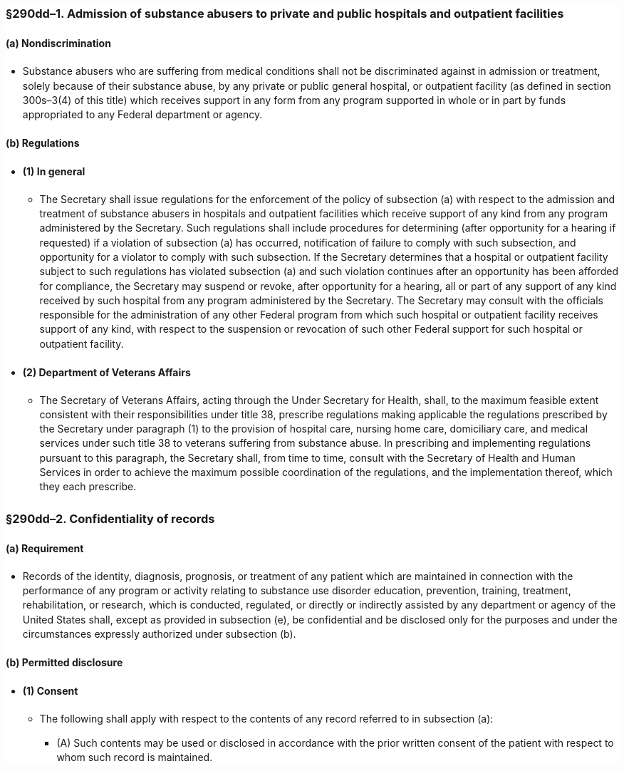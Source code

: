 ### §290dd–1. Admission of substance abusers to private and public hospitals and outpatient facilities
#### (a) Nondiscrimination
* Substance abusers who are suffering from medical conditions shall not be discriminated against in admission or treatment, solely because of their substance abuse, by any private or public general hospital, or outpatient facility (as defined in section 300s–3(4) of this title) which receives support in any form from any program supported in whole or in part by funds appropriated to any Federal department or agency.

#### (b) Regulations
* #### (1) In general
  * The Secretary shall issue regulations for the enforcement of the policy of subsection (a) with respect to the admission and treatment of substance abusers in hospitals and outpatient facilities which receive support of any kind from any program administered by the Secretary. Such regulations shall include procedures for determining (after opportunity for a hearing if requested) if a violation of subsection (a) has occurred, notification of failure to comply with such subsection, and opportunity for a violator to comply with such subsection. If the Secretary determines that a hospital or outpatient facility subject to such regulations has violated subsection (a) and such violation continues after an opportunity has been afforded for compliance, the Secretary may suspend or revoke, after opportunity for a hearing, all or part of any support of any kind received by such hospital from any program administered by the Secretary. The Secretary may consult with the officials responsible for the administration of any other Federal program from which such hospital or outpatient facility receives support of any kind, with respect to the suspension or revocation of such other Federal support for such hospital or outpatient facility.

* #### (2) Department of Veterans Affairs
  * The Secretary of Veterans Affairs, acting through the Under Secretary for Health, shall, to the maximum feasible extent consistent with their responsibilities under title 38, prescribe regulations making applicable the regulations prescribed by the Secretary under paragraph (1) to the provision of hospital care, nursing home care, domiciliary care, and medical services under such title 38 to veterans suffering from substance abuse. In prescribing and implementing regulations pursuant to this paragraph, the Secretary shall, from time to time, consult with the Secretary of Health and Human Services in order to achieve the maximum possible coordination of the regulations, and the implementation thereof, which they each prescribe.

### §290dd–2. Confidentiality of records
#### (a) Requirement
* Records of the identity, diagnosis, prognosis, or treatment of any patient which are maintained in connection with the performance of any program or activity relating to substance use disorder education, prevention, training, treatment, rehabilitation, or research, which is conducted, regulated, or directly or indirectly assisted by any department or agency of the United States shall, except as provided in subsection (e), be confidential and be disclosed only for the purposes and under the circumstances expressly authorized under subsection (b).

#### (b) Permitted disclosure
* #### (1) Consent
  * The following shall apply with respect to the contents of any record referred to in subsection (a):

    * (A) Such contents may be used or disclosed in accordance with the prior written consent of the patient with respect to whom such record is maintained.
